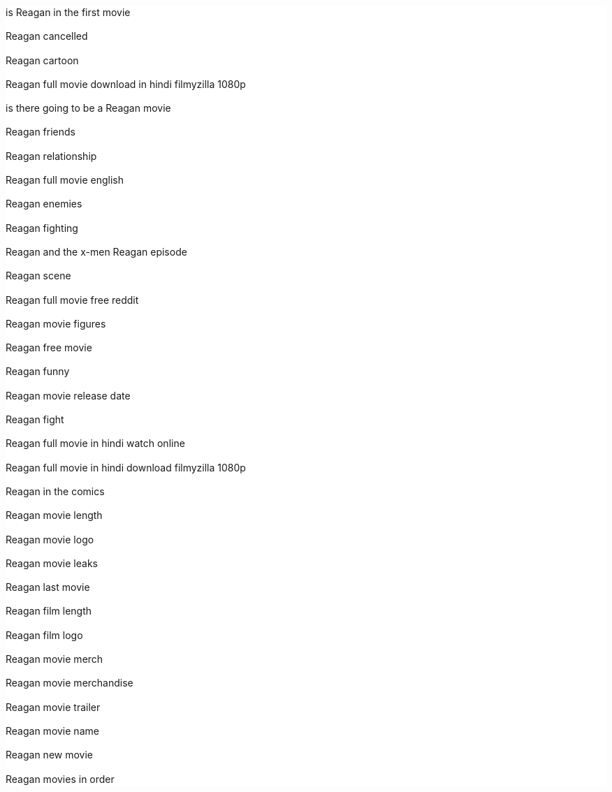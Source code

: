 is Reagan in the first movie

Reagan cancelled

Reagan cartoon

Reagan full movie download in hindi filmyzilla 1080p

is there going to be a Reagan movie

Reagan friends

Reagan relationship

Reagan full movie english

Reagan enemies

Reagan fighting

Reagan and the x-men Reagan episode

Reagan scene

Reagan full movie free reddit

Reagan movie figures

Reagan free movie

Reagan funny

Reagan movie release date

Reagan fight

Reagan full movie in hindi watch online

Reagan full movie in hindi download filmyzilla 1080p

Reagan in the comics

Reagan movie length

Reagan movie logo

Reagan movie leaks

Reagan last movie

Reagan film length

Reagan film logo

Reagan movie merch

Reagan movie merchandise

Reagan movie trailer

Reagan movie name

Reagan new movie

Reagan movies in order
